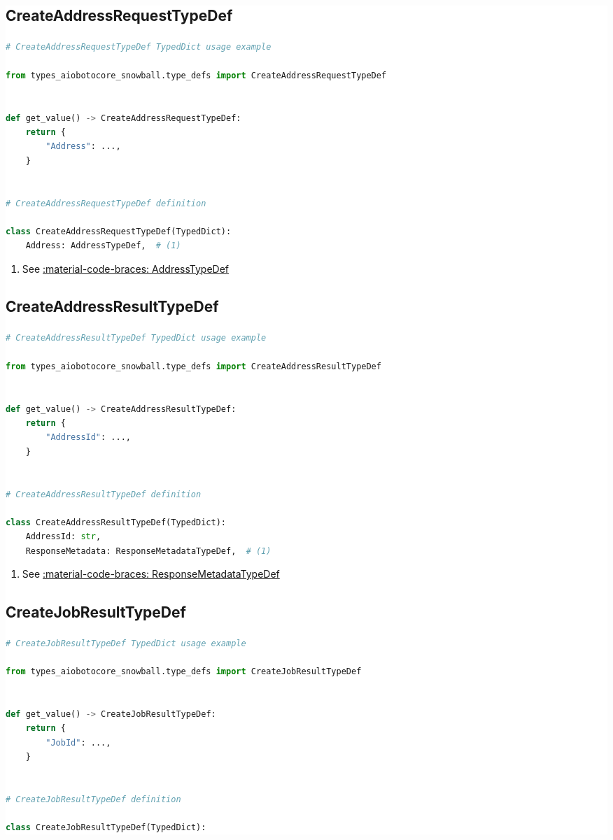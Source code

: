 ```python
```


## CreateAddressRequestTypeDef

```python
# CreateAddressRequestTypeDef TypedDict usage example

from types_aiobotocore_snowball.type_defs import CreateAddressRequestTypeDef


def get_value() -> CreateAddressRequestTypeDef:
    return {
        "Address": ...,
    }


# CreateAddressRequestTypeDef definition

class CreateAddressRequestTypeDef(TypedDict):
    Address: AddressTypeDef,  # (1)
```

1. See [:material-code-braces: AddressTypeDef](./type_defs.md#addresstypedef)

## CreateAddressResultTypeDef

```python
# CreateAddressResultTypeDef TypedDict usage example

from types_aiobotocore_snowball.type_defs import CreateAddressResultTypeDef


def get_value() -> CreateAddressResultTypeDef:
    return {
        "AddressId": ...,
    }


# CreateAddressResultTypeDef definition

class CreateAddressResultTypeDef(TypedDict):
    AddressId: str,
    ResponseMetadata: ResponseMetadataTypeDef,  # (1)
```

1. See [:material-code-braces: ResponseMetadataTypeDef](./type_defs.md#responsemetadatatypedef)

## CreateJobResultTypeDef

```python
# CreateJobResultTypeDef TypedDict usage example

from types_aiobotocore_snowball.type_defs import CreateJobResultTypeDef


def get_value() -> CreateJobResultTypeDef:
    return {
        "JobId": ...,
    }


# CreateJobResultTypeDef definition

class CreateJobResultTypeDef(TypedDict):
```